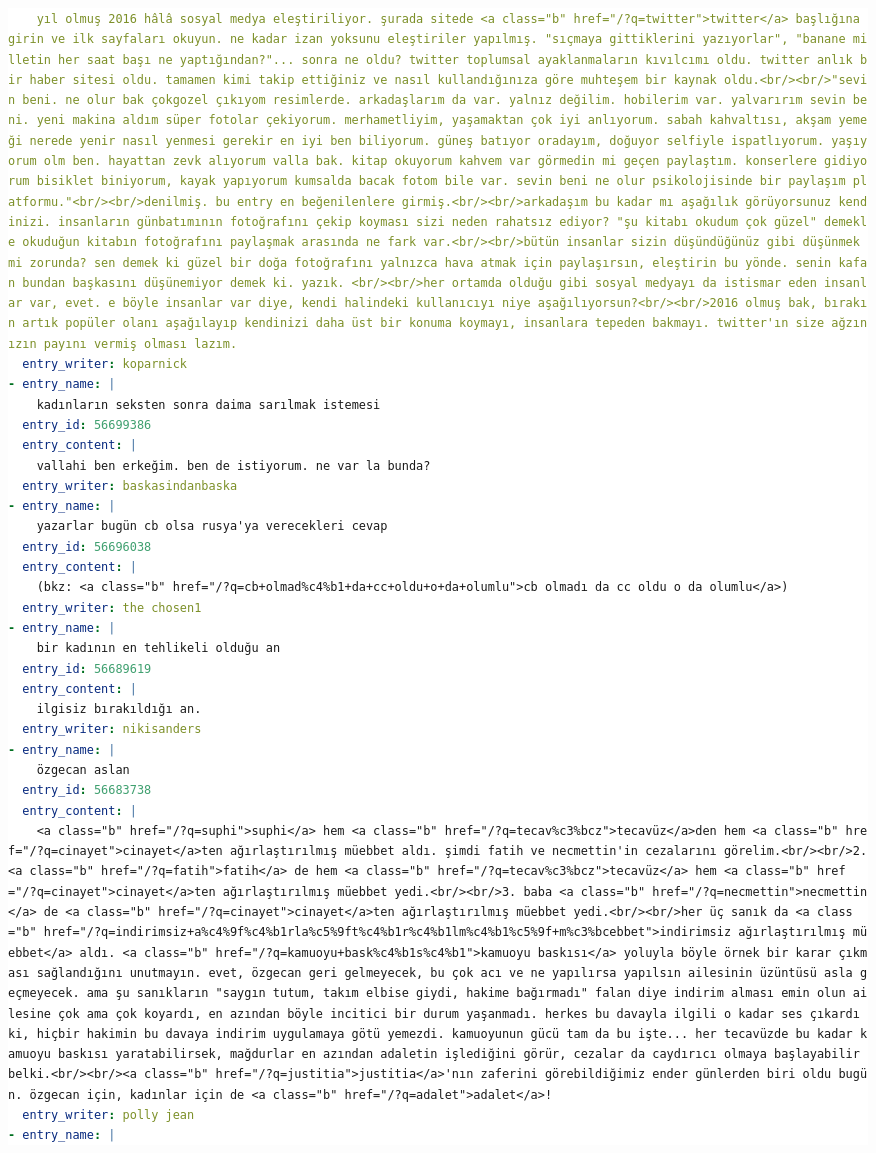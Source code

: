 ```yaml
    yıl olmuş 2016 hâlâ sosyal medya eleştiriliyor. şurada sitede <a class="b" href="/?q=twitter">twitter</a> başlığına girin ve ilk sayfaları okuyun. ne kadar izan yoksunu eleştiriler yapılmış. "sıçmaya gittiklerini yazıyorlar", "banane milletin her saat başı ne yaptığından?"... sonra ne oldu? twitter toplumsal ayaklanmaların kıvılcımı oldu. twitter anlık bir haber sitesi oldu. tamamen kimi takip ettiğiniz ve nasıl kullandığınıza göre muhteşem bir kaynak oldu.<br/><br/>"sevin beni. ne olur bak çokgozel çıkıyom resimlerde. arkadaşlarım da var. yalnız değilim. hobilerim var. yalvarırım sevin beni. yeni makina aldım süper fotolar çekiyorum. merhametliyim, yaşamaktan çok iyi anlıyorum. sabah kahvaltısı, akşam yemeği nerede yenir nasıl yenmesi gerekir en iyi ben biliyorum. güneş batıyor oradayım, doğuyor selfiyle ispatlıyorum. yaşıyorum olm ben. hayattan zevk alıyorum valla bak. kitap okuyorum kahvem var görmedin mi geçen paylaştım. konserlere gidiyorum bisiklet biniyorum, kayak yapıyorum kumsalda bacak fotom bile var. sevin beni ne olur psikolojisinde bir paylaşım platformu."<br/><br/>denilmiş. bu entry en beğenilenlere girmiş.<br/><br/>arkadaşım bu kadar mı aşağılık görüyorsunuz kendinizi. insanların günbatımının fotoğrafını çekip koyması sizi neden rahatsız ediyor? "şu kitabı okudum çok güzel" demekle okuduğun kitabın fotoğrafını paylaşmak arasında ne fark var.<br/><br/>bütün insanlar sizin düşündüğünüz gibi düşünmek mi zorunda? sen demek ki güzel bir doğa fotoğrafını yalnızca hava atmak için paylaşırsın, eleştirin bu yönde. senin kafan bundan başkasını düşünemiyor demek ki. yazık. <br/><br/>her ortamda olduğu gibi sosyal medyayı da istismar eden insanlar var, evet. e böyle insanlar var diye, kendi halindeki kullanıcıyı niye aşağılıyorsun?<br/><br/>2016 olmuş bak, bırakın artık popüler olanı aşağılayıp kendinizi daha üst bir konuma koymayı, insanlara tepeden bakmayı. twitter'ın size ağzınızın payını vermiş olması lazım.
  entry_writer: koparnick
- entry_name: |
    kadınların seksten sonra daima sarılmak istemesi
  entry_id: 56699386
  entry_content: |
    vallahi ben erkeğim. ben de istiyorum. ne var la bunda?
  entry_writer: baskasindanbaska
- entry_name: |
    yazarlar bugün cb olsa rusya'ya verecekleri cevap
  entry_id: 56696038
  entry_content: |
    (bkz: <a class="b" href="/?q=cb+olmad%c4%b1+da+cc+oldu+o+da+olumlu">cb olmadı da cc oldu o da olumlu</a>)
  entry_writer: the chosen1
- entry_name: |
    bir kadının en tehlikeli olduğu an
  entry_id: 56689619
  entry_content: |
    ilgisiz bırakıldığı an.
  entry_writer: nikisanders
- entry_name: |
    özgecan aslan
  entry_id: 56683738
  entry_content: |
    <a class="b" href="/?q=suphi">suphi</a> hem <a class="b" href="/?q=tecav%c3%bcz">tecavüz</a>den hem <a class="b" href="/?q=cinayet">cinayet</a>ten ağırlaştırılmış müebbet aldı. şimdi fatih ve necmettin'in cezalarını görelim.<br/><br/>2. <a class="b" href="/?q=fatih">fatih</a> de hem <a class="b" href="/?q=tecav%c3%bcz">tecavüz</a> hem <a class="b" href="/?q=cinayet">cinayet</a>ten ağırlaştırılmış müebbet yedi.<br/><br/>3. baba <a class="b" href="/?q=necmettin">necmettin</a> de <a class="b" href="/?q=cinayet">cinayet</a>ten ağırlaştırılmış müebbet yedi.<br/><br/>her üç sanık da <a class="b" href="/?q=indirimsiz+a%c4%9f%c4%b1rla%c5%9ft%c4%b1r%c4%b1lm%c4%b1%c5%9f+m%c3%bcebbet">indirimsiz ağırlaştırılmış müebbet</a> aldı. <a class="b" href="/?q=kamuoyu+bask%c4%b1s%c4%b1">kamuoyu baskısı</a> yoluyla böyle örnek bir karar çıkması sağlandığını unutmayın. evet, özgecan geri gelmeyecek, bu çok acı ve ne yapılırsa yapılsın ailesinin üzüntüsü asla geçmeyecek. ama şu sanıkların "saygın tutum, takım elbise giydi, hakime bağırmadı" falan diye indirim alması emin olun ailesine çok ama çok koyardı, en azından böyle incitici bir durum yaşanmadı. herkes bu davayla ilgili o kadar ses çıkardı ki, hiçbir hakimin bu davaya indirim uygulamaya götü yemezdi. kamuoyunun gücü tam da bu işte... her tecavüzde bu kadar kamuoyu baskısı yaratabilirsek, mağdurlar en azından adaletin işlediğini görür, cezalar da caydırıcı olmaya başlayabilir belki.<br/><br/><a class="b" href="/?q=justitia">justitia</a>'nın zaferini görebildiğimiz ender günlerden biri oldu bugün. özgecan için, kadınlar için de <a class="b" href="/?q=adalet">adalet</a>!
  entry_writer: polly jean
- entry_name: |
```